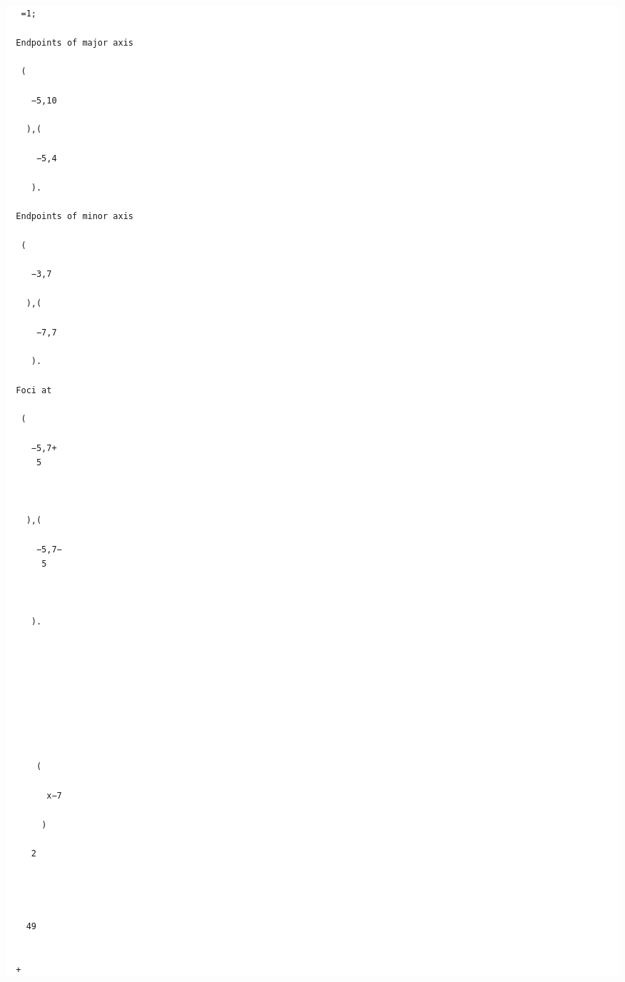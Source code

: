        =1;
      
      Endpoints of major axis 
      
       (
        
         −5,10
        
        ),(
         
          −5,4
         
         ).
      
      Endpoints of minor axis 
      
       (
        
         −3,7
        
        ),(
         
          −7,7
         
         ).
      
      Foci at 
      
       (
        
         −5,7+
          5
         

        
        ),(
         
          −5,7−
           5
          

         
         ).
      
     
     
     
     
      
       
        
         
          (
           
            x−7
           
           )
         
         2
        

       
       
        49
       
      
      +
       
        
         